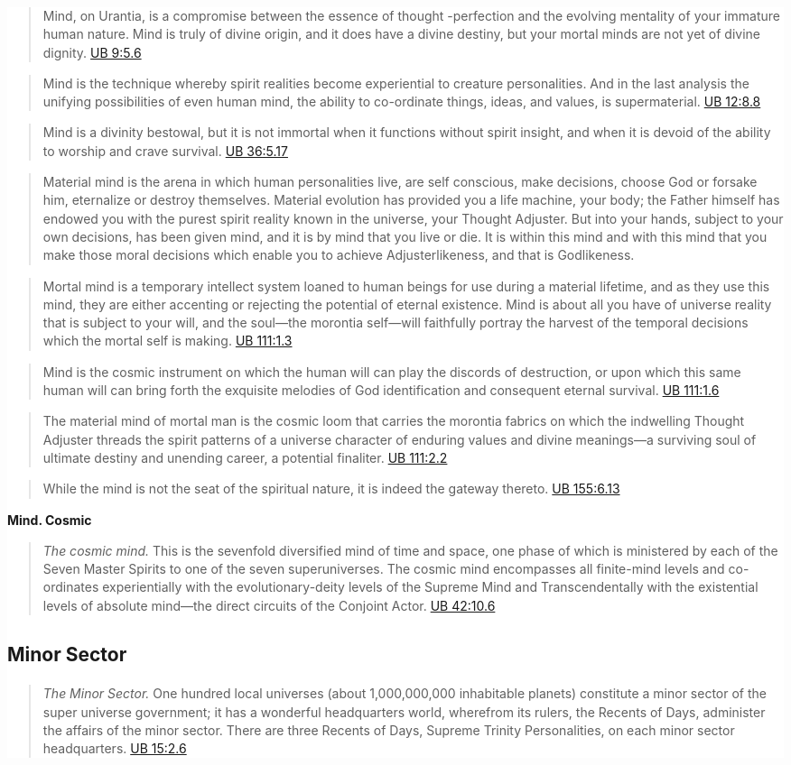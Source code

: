 > Mind, on Urantia, is a compromise between the essence of thought -perfection and the evolving mentality of your immature human nature. Mind is truly of divine origin, and it does have a divine destiny, but your mortal minds are not yet of divine dignity. <a id="s148_257"></a>[UB 9:5.6](/en/The_Urantia_Book/9#p5_6)

> Mind is the technique whereby spirit realities become experiential to creature personalities. And in the last analysis the unifying possibilities of even human mind, the ability to co-ordinate things, ideas, and values, is supermaterial. <a id="s150_240"></a>[UB 12:8.8](/en/The_Urantia_Book/12#p8_8)

> Mind is a divinity bestowal, but it is not immortal when it functions without spirit insight, and when it is devoid of the ability to worship and crave survival. <a id="s152_164"></a>[UB 36:5.17](/en/The_Urantia_Book/36#p5_17)

> Material mind is the arena in which human personalities live, are self conscious, make decisions, choose God or forsake him, eternalize or destroy themselves. Material evolution has provided you a life machine, your body; the Father himself has endowed you with the purest spirit reality known in the universe, your Thought Adjuster. But into your hands, subject to your own decisions, has been given mind, and it is by mind that you live or die. It is within this mind and with this mind that you make those moral decisions which enable you to achieve Adjusterlikeness, and that is Godlikeness.

> Mortal mind is a temporary intellect system loaned to human beings for use during a material lifetime, and as they use this mind, they are either accenting or rejecting the potential of eternal existence. Mind is about all you have of universe reality that is subject to your will, and the soul—the morontia self—will faithfully portray the harvest of the temporal decisions which the mortal self is making. <a id="s156_410"></a>[UB 111:1.3](/en/The_Urantia_Book/111#p1_3)

> Mind is the cosmic instrument on which the human will can play the discords of destruction, or upon which this same human will can bring forth the exquisite melodies of God identification and consequent eternal survival. <a id="s158_223"></a>[UB 111:1.6](/en/The_Urantia_Book/111#p1_6)

> The material mind of mortal man is the cosmic loom that carries the morontia fabrics on which the indwelling Thought Adjuster threads the spirit patterns of a universe character of enduring values and divine meanings—a surviving soul of ultimate destiny and unending career, a potential finaliter. <a id="s160_300"></a>[UB 111:2.2](/en/The_Urantia_Book/111#p2_2)

> While the mind is not the seat of the spiritual nature, it is indeed the gateway thereto. <a id="s162_92"></a>[UB 155:6.13](/en/The_Urantia_Book/155#p6_13)

**Mind. Cosmic**

> _The cosmic mind._ This is the sevenfold diversified mind of time and space, one phase of which is ministered by each of the Seven Master Spirits to one of the seven superuniverses. The cosmic mind encompasses all finite-mind levels and co-ordinates experientially with the evolutionary-deity levels of the Supreme Mind and Transcendentally with the existential levels of absolute mind—the direct circuits of the Conjoint Actor. <a id="s166_431"></a>[UB 42:10.6](/en/The_Urantia_Book/42#p10_6)

## Minor Sector

> _The Minor Sector._ One hundred local universes (about 1,000,000,000 inhabitable planets) constitute a minor sector of the super universe government; it has a wonderful headquarters world, wherefrom its rulers, the Recents of Days, administer the affairs of the minor sector. There are three Recents of Days, Supreme Trinity Personalities, on each minor sector headquarters. <a id="s170_377"></a>[UB 15:2.6](/en/The_Urantia_Book/15#p2_6)
